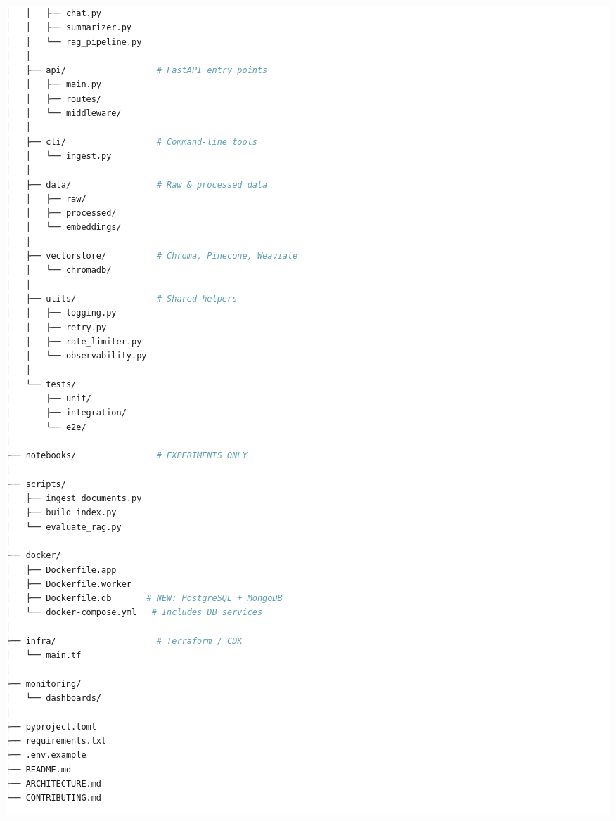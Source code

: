 ```bash
│   │   ├── chat.py
│   │   ├── summarizer.py
│   │   └── rag_pipeline.py
│   │
│   ├── api/                  # FastAPI entry points
│   │   ├── main.py
│   │   ├── routes/
│   │   └── middleware/
│   │
│   ├── cli/                  # Command-line tools
│   │   └── ingest.py
│   │
│   ├── data/                 # Raw & processed data
│   │   ├── raw/
│   │   ├── processed/
│   │   └── embeddings/
│   │
│   ├── vectorstore/          # Chroma, Pinecone, Weaviate
│   │   └── chromadb/
│   │
│   ├── utils/                # Shared helpers
│   │   ├── logging.py
│   │   ├── retry.py
│   │   ├── rate_limiter.py
│   │   └── observability.py
│   │
│   └── tests/
│       ├── unit/
│       ├── integration/
│       └── e2e/
│
├── notebooks/                # EXPERIMENTS ONLY
│
├── scripts/
│   ├── ingest_documents.py
│   ├── build_index.py
│   └── evaluate_rag.py
│
├── docker/
│   ├── Dockerfile.app
│   ├── Dockerfile.worker
│   ├── Dockerfile.db       # NEW: PostgreSQL + MongoDB
│   └── docker-compose.yml   # Includes DB services
│
├── infra/                    # Terraform / CDK
│   └── main.tf
│
├── monitoring/
│   └── dashboards/
│
├── pyproject.toml
├── requirements.txt
├── .env.example
├── README.md
├── ARCHITECTURE.md
└── CONTRIBUTING.md
```

---